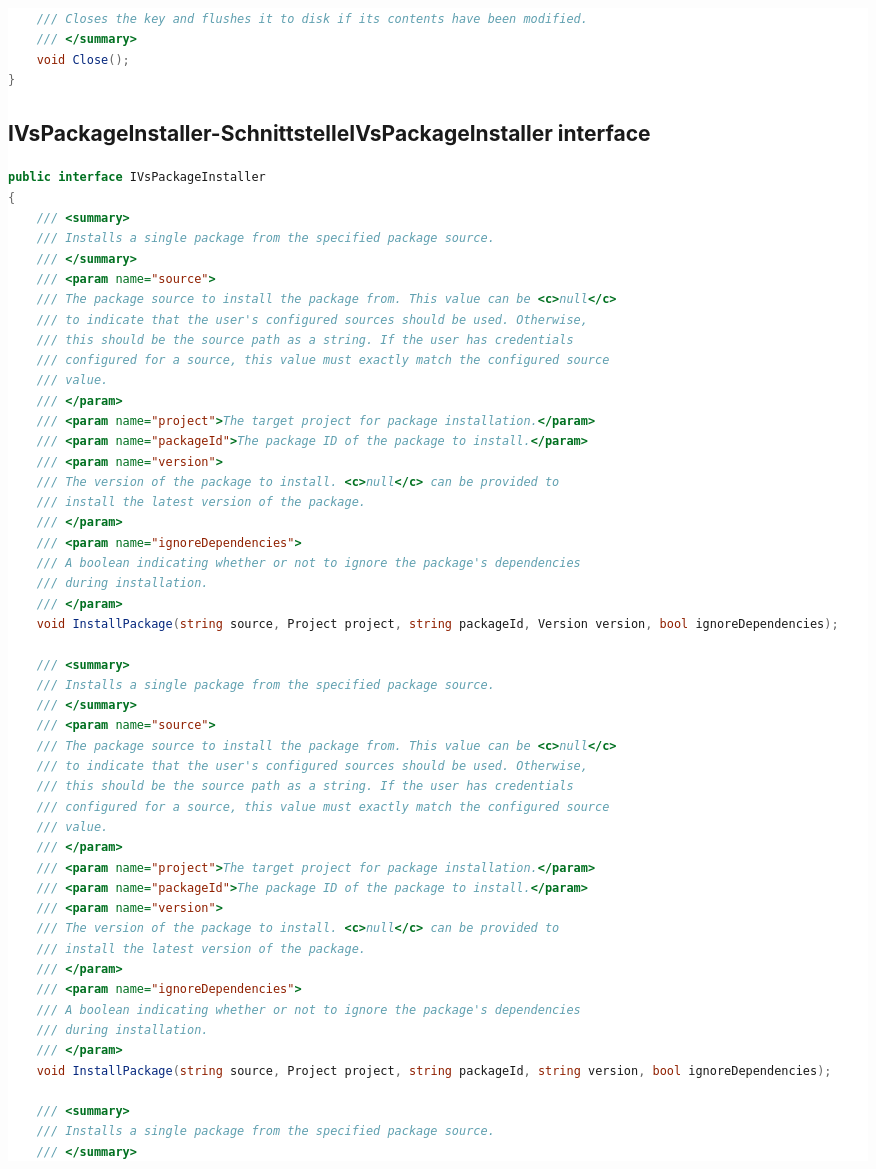 ```cs
    /// Closes the key and flushes it to disk if its contents have been modified.
    /// </summary>
    void Close();
}
```

## <a name="ivspackageinstaller-interface"></a><span data-ttu-id="0b092-127">IVsPackageInstaller-Schnittstelle</span><span class="sxs-lookup"><span data-stu-id="0b092-127">IVsPackageInstaller interface</span></span>

```cs
public interface IVsPackageInstaller
{
    /// <summary>
    /// Installs a single package from the specified package source.
    /// </summary>
    /// <param name="source">
    /// The package source to install the package from. This value can be <c>null</c>
    /// to indicate that the user's configured sources should be used. Otherwise,
    /// this should be the source path as a string. If the user has credentials
    /// configured for a source, this value must exactly match the configured source
    /// value.
    /// </param>
    /// <param name="project">The target project for package installation.</param>
    /// <param name="packageId">The package ID of the package to install.</param>
    /// <param name="version">
    /// The version of the package to install. <c>null</c> can be provided to
    /// install the latest version of the package.
    /// </param>
    /// <param name="ignoreDependencies">
    /// A boolean indicating whether or not to ignore the package's dependencies
    /// during installation.
    /// </param>
    void InstallPackage(string source, Project project, string packageId, Version version, bool ignoreDependencies);

    /// <summary>
    /// Installs a single package from the specified package source.
    /// </summary>
    /// <param name="source">
    /// The package source to install the package from. This value can be <c>null</c>
    /// to indicate that the user's configured sources should be used. Otherwise,
    /// this should be the source path as a string. If the user has credentials
    /// configured for a source, this value must exactly match the configured source
    /// value.
    /// </param>
    /// <param name="project">The target project for package installation.</param>
    /// <param name="packageId">The package ID of the package to install.</param>
    /// <param name="version">
    /// The version of the package to install. <c>null</c> can be provided to
    /// install the latest version of the package.
    /// </param>
    /// <param name="ignoreDependencies">
    /// A boolean indicating whether or not to ignore the package's dependencies
    /// during installation.
    /// </param>
    void InstallPackage(string source, Project project, string packageId, string version, bool ignoreDependencies);

    /// <summary>
    /// Installs a single package from the specified package source.
    /// </summary>
```